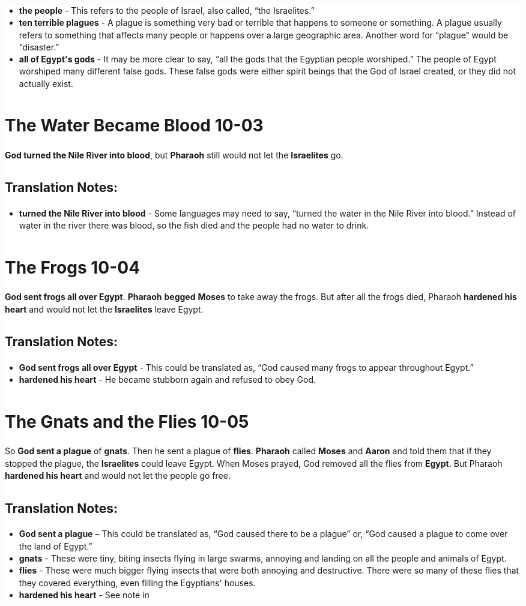 -   **the people** - This refers to the people of Israel, also called,
    “the Israelites.”
-   **ten terrible plagues** - A plague is something very bad or
    terrible that happens to someone or something. A plague usually
    refers to something that affects many people or happens over a
    large geographic area. Another word for “plague” would be
    “disaster.”
-   **all of Egypt's gods** - It may be more clear to say, “all the gods
    that the Egyptian people worshiped.” The people of Egypt worshiped
    many different false gods. These false gods were either spirit beings
    that the God of Israel created, or they did not actually exist.

The Water Became Blood 10-03
==============================


**God turned the Nile River into blood**, but **Pharaoh** still would
not let the **Israelites** go.

Translation Notes:
------------------

-   **turned the Nile River into blood** - Some languages may need to
    say, “turned the water in the Nile River into blood.” Instead of
    water in the river there was blood, so the fish died and the people
    had no water to drink.

The Frogs 10-04
=================


**God sent frogs all over Egypt**.  **Pharaoh** **begged** **Moses**
to take away the frogs. But after all the frogs died, Pharaoh **hardened
his heart** and would not let the **Israelites** leave Egypt.

Translation Notes:
------------------

-   **God sent frogs all over Egypt** - This could be translated as,
    “God caused many frogs to appear throughout Egypt.”
-   **hardened his heart** - He became stubborn again and refused to
    obey God.

The Gnats and the Flies 10-05
===============================


So **God sent a plague** of **gnats**. Then he sent a plague of **flies**.
**Pharaoh** called **Moses** and **Aaron** and told them that if they
stopped the plague, the **Israelites** could leave Egypt. When Moses
prayed, God removed all the flies from **Egypt**. But Pharaoh **hardened
his heart** and would not let the people go free.

Translation Notes:
------------------

-   **God sent a plague** – This could be translated as, “God caused
    there to be a plague” or, “God caused a plague  to come over
    the land of Egypt.”
-   **gnats** - These were tiny, biting insects flying in large swarms,
    annoying and landing on all the people and animals of Egypt.
-   **flies** - These were much bigger flying insects that were both
    annoying and destructive. There were so many of these flies that
    they covered everything, even filling the Egyptians' houses.
-   **hardened his heart** - See note in
